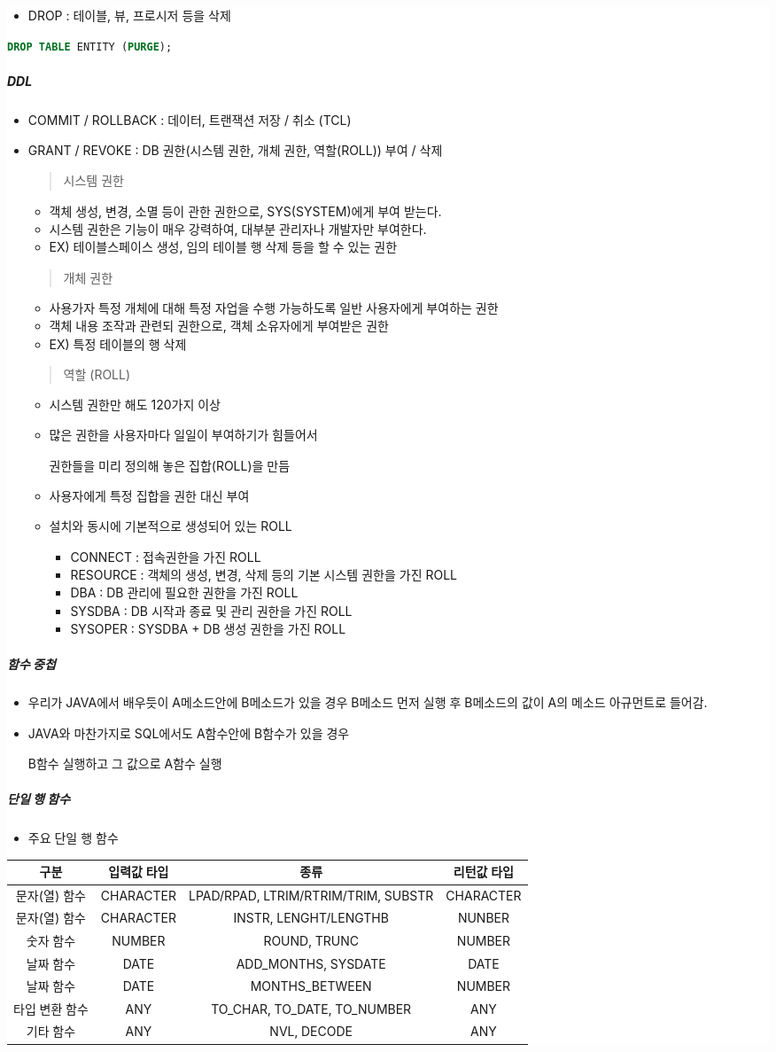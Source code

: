 

- DROP : 테이블, 뷰, 프로시저 등을 삭제

```SQL
DROP TABLE ENTITY (PURGE);
```



##### DDL

- COMMIT / ROLLBACK : 데이터, 트랜잭션 저장 / 취소 (TCL)

- GRANT / REVOKE : DB 권한(시스템 권한, 개체 권한, 역할(ROLL)) 부여 / 삭제

  > 시스템 권한

  - 객체 생성, 변경, 소멸 등이 관한 권한으로, SYS(SYSTEM)에게 부여 받는다.
  - 시스템 권한은 기능이 매우 강력하여, 대부분 관리자나 개발자만 부여한다.
  - EX) 테이블스페이스 생성, 임의 테이블 행 삭제 등을 할 수 있는 권한

  > 개체 권한

  - 사용가자 특정 개체에 대해 특정 자업을 수행 가능하도록 일반 사용자에게 부여하는 권한
  - 객체 내용 조작과 관련되 권한으로, 객체 소유자에게 부여받은 권한
  - EX) 특정 테이블의 행 삭제

  > 역할 (ROLL)

  - 시스템 권한만 해도 120가지 이상

  - 많은 권한을 사용자마다 일일이 부여하기가 힘들어서 

    권한들을 미리 정의해 놓은 집합(ROLL)을 만듬

  - 사용자에게 특정 집합을 권한 대신 부여

  

  - 설치와 동시에 기본적으로 생성되어 있는 ROLL
    - CONNECT : 접속권한을 가진 ROLL
    - RESOURCE : 객체의 생성, 변경, 삭제 등의 기본 시스템 권한을 가진 ROLL
    - DBA : DB 관리에 필요한 권한을 가진 ROLL
    - SYSDBA : DB 시작과 종료 및 관리 권한을 가진 ROLL
    - SYSOPER : SYSDBA + DB 생성 권한을 가진 ROLL



##### 함수 중첩

- 우리가 JAVA에서 배우듯이 A메소드안에 B메소드가 있을 경우 B메소드 먼저 실행 후 B메소드의 값이 A의 메소드 아규먼트로 들어감.

- JAVA와 마찬가지로 SQL에서도 A함수안에 B함수가 있을 경우

   B함수 실행하고 그 값으로 A함수 실행



##### 단일 행 함수

- 주요 단일 행 함수

|      구분      | 입력값 타입 |                종류                 | 리턴값 타입 |
| :------------: | :---------: | :---------------------------------: | :---------: |
| 문자(열) 함수  |  CHARACTER  | LPAD/RPAD, LTRIM/RTRIM/TRIM, SUBSTR |  CHARACTER  |
| 문자(열) 함수  |  CHARACTER  |        INSTR, LENGHT/LENGTHB        |   NUNBER    |
|   숫자 함수    |   NUMBER    |            ROUND, TRUNC             |   NUMBER    |
|   날짜 함수    |    DATE     |         ADD_MONTHS, SYSDATE         |    DATE     |
|   날짜 함수    |    DATE     |           MONTHS_BETWEEN            |   NUMBER    |
| 타입 변환 함수 |     ANY     |     TO_CHAR, TO_DATE, TO_NUMBER     |     ANY     |
|   기타 함수    |     ANY     |             NVL, DECODE             |     ANY     |
